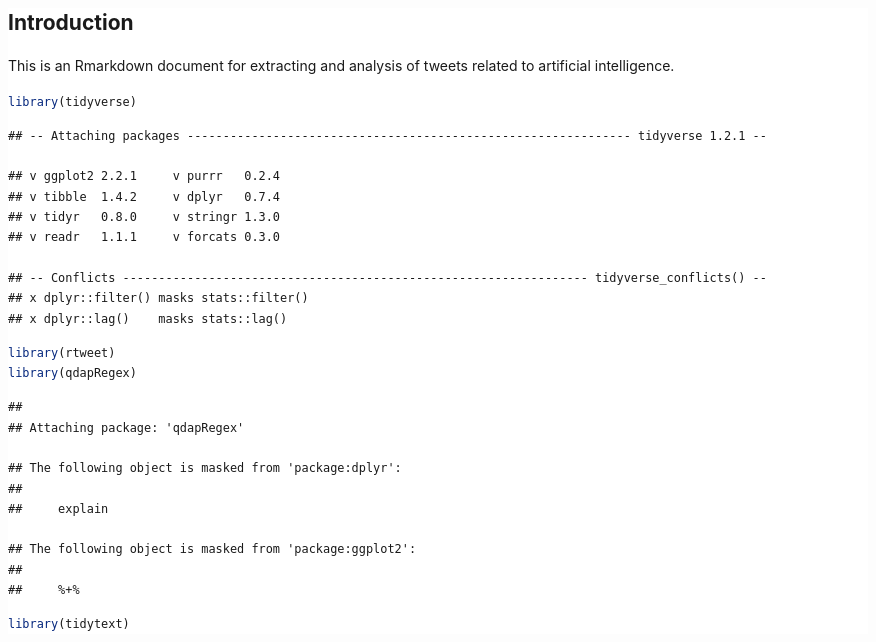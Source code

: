 Introduction
------------

This is an Rmarkdown document for extracting and analysis of tweets related to artificial intelligence.

``` r
library(tidyverse)
```

    ## -- Attaching packages -------------------------------------------------------------- tidyverse 1.2.1 --

    ## v ggplot2 2.2.1     v purrr   0.2.4
    ## v tibble  1.4.2     v dplyr   0.7.4
    ## v tidyr   0.8.0     v stringr 1.3.0
    ## v readr   1.1.1     v forcats 0.3.0

    ## -- Conflicts ----------------------------------------------------------------- tidyverse_conflicts() --
    ## x dplyr::filter() masks stats::filter()
    ## x dplyr::lag()    masks stats::lag()

``` r
library(rtweet)
library(qdapRegex)
```

    ## 
    ## Attaching package: 'qdapRegex'

    ## The following object is masked from 'package:dplyr':
    ## 
    ##     explain

    ## The following object is masked from 'package:ggplot2':
    ## 
    ##     %+%

``` r
library(tidytext)
```
